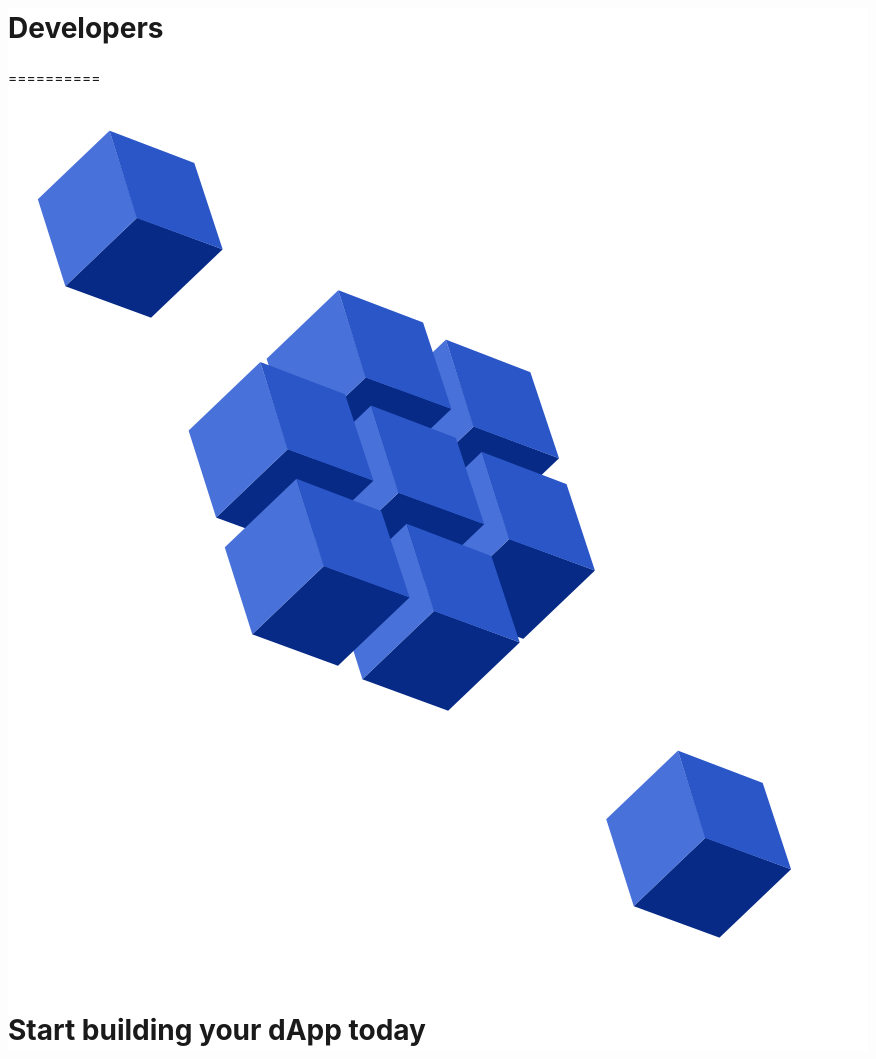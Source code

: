 # Developers   
==========

![](_media/old_proxeus/developers/1.svg)

Start building your dApp today
==============================
